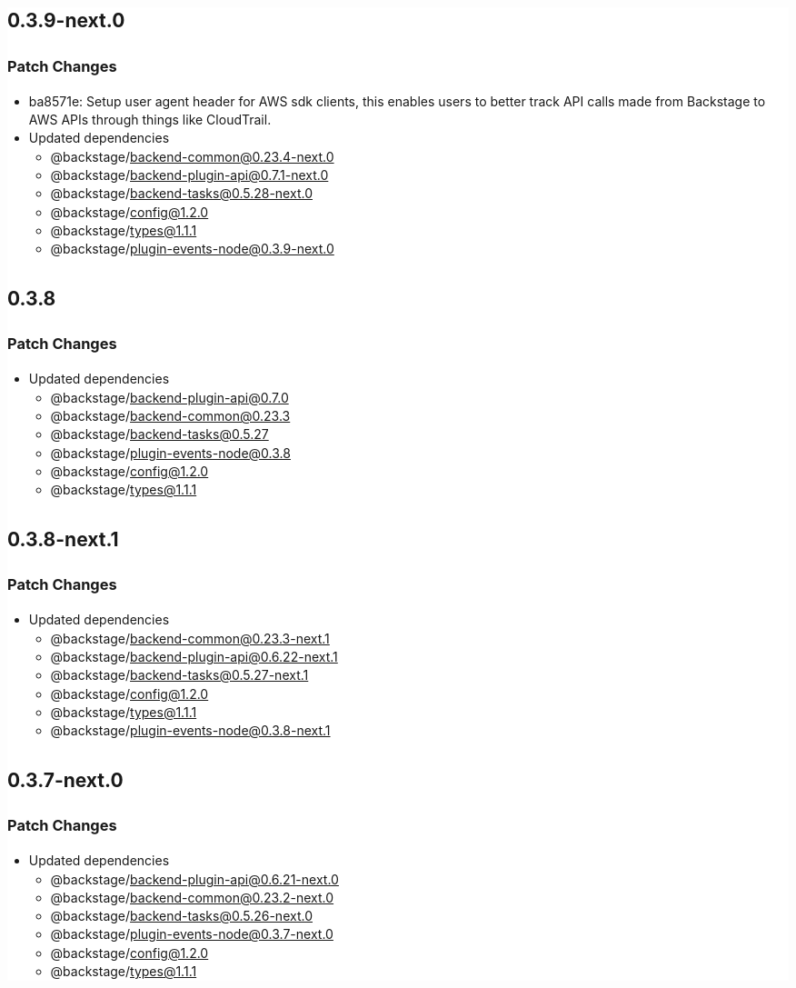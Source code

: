 ## 0.3.9-next.0

### Patch Changes

- ba8571e: Setup user agent header for AWS sdk clients, this enables users to better track API calls made from Backstage to AWS APIs through things like CloudTrail.
- Updated dependencies
  - @backstage/backend-common@0.23.4-next.0
  - @backstage/backend-plugin-api@0.7.1-next.0
  - @backstage/backend-tasks@0.5.28-next.0
  - @backstage/config@1.2.0
  - @backstage/types@1.1.1
  - @backstage/plugin-events-node@0.3.9-next.0

## 0.3.8

### Patch Changes

- Updated dependencies
  - @backstage/backend-plugin-api@0.7.0
  - @backstage/backend-common@0.23.3
  - @backstage/backend-tasks@0.5.27
  - @backstage/plugin-events-node@0.3.8
  - @backstage/config@1.2.0
  - @backstage/types@1.1.1

## 0.3.8-next.1

### Patch Changes

- Updated dependencies
  - @backstage/backend-common@0.23.3-next.1
  - @backstage/backend-plugin-api@0.6.22-next.1
  - @backstage/backend-tasks@0.5.27-next.1
  - @backstage/config@1.2.0
  - @backstage/types@1.1.1
  - @backstage/plugin-events-node@0.3.8-next.1

## 0.3.7-next.0

### Patch Changes

- Updated dependencies
  - @backstage/backend-plugin-api@0.6.21-next.0
  - @backstage/backend-common@0.23.2-next.0
  - @backstage/backend-tasks@0.5.26-next.0
  - @backstage/plugin-events-node@0.3.7-next.0
  - @backstage/config@1.2.0
  - @backstage/types@1.1.1
